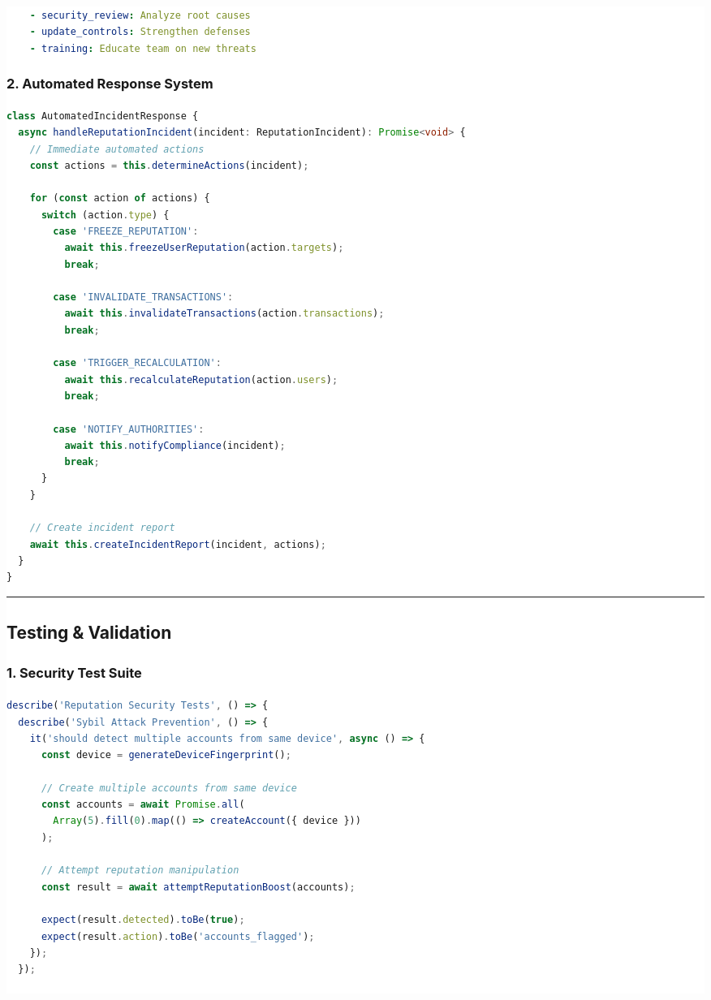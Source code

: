 ```yaml
    - security_review: Analyze root causes
    - update_controls: Strengthen defenses
    - training: Educate team on new threats
```

### 2. Automated Response System

```typescript
class AutomatedIncidentResponse {
  async handleReputationIncident(incident: ReputationIncident): Promise<void> {
    // Immediate automated actions
    const actions = this.determineActions(incident);
    
    for (const action of actions) {
      switch (action.type) {
        case 'FREEZE_REPUTATION':
          await this.freezeUserReputation(action.targets);
          break;
          
        case 'INVALIDATE_TRANSACTIONS':
          await this.invalidateTransactions(action.transactions);
          break;
          
        case 'TRIGGER_RECALCULATION':
          await this.recalculateReputation(action.users);
          break;
          
        case 'NOTIFY_AUTHORITIES':
          await this.notifyCompliance(incident);
          break;
      }
    }
    
    // Create incident report
    await this.createIncidentReport(incident, actions);
  }
}
```

---

## Testing & Validation

### 1. Security Test Suite

```typescript
describe('Reputation Security Tests', () => {
  describe('Sybil Attack Prevention', () => {
    it('should detect multiple accounts from same device', async () => {
      const device = generateDeviceFingerprint();
      
      // Create multiple accounts from same device
      const accounts = await Promise.all(
        Array(5).fill(0).map(() => createAccount({ device }))
      );
      
      // Attempt reputation manipulation
      const result = await attemptReputationBoost(accounts);
      
      expect(result.detected).toBe(true);
      expect(result.action).toBe('accounts_flagged');
    });
  });
  
```